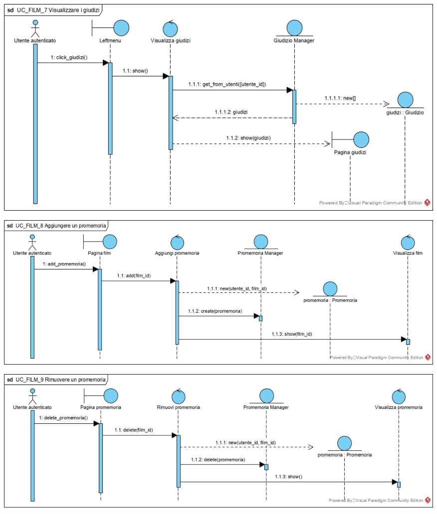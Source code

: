 ![](RAD%20diagrams/Sequence%20diagrams/UC_FILM_7%20Visualizzare%20i%20giudizi.jpg)

![](RAD%20diagrams/Sequence%20diagrams/UC_FILM_8%20Aggiungere%20un%20promemoria.jpg)

![](RAD%20diagrams/Sequence%20diagrams/UC_FILM_9%20Rimuovere%20un%20promemoria.jpg)
